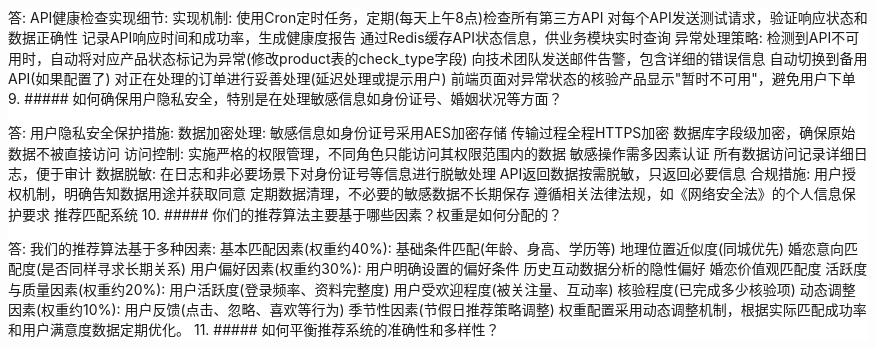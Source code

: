   答: API健康检查实现细节:
  实现机制:
  使用Cron定时任务，定期(每天上午8点)检查所有第三方API
  对每个API发送测试请求，验证响应状态和数据正确性
  记录API响应时间和成功率，生成健康度报告
  通过Redis缓存API状态信息，供业务模块实时查询
  异常处理策略:
  检测到API不可用时，自动将对应产品状态标记为异常(修改product表的check_type字段)
  向技术团队发送邮件告警，包含详细的错误信息
  自动切换到备用API(如果配置了)
  对正在处理的订单进行妥善处理(延迟处理或提示用户)
  前端页面对异常状态的核验产品显示"暂时不可用"，避免用户下单
9. ##### 如何确保用户隐私安全，特别是在处理敏感信息如身份证号、婚姻状况等方面？

  答: 用户隐私安全保护措施:
  数据加密处理:
  敏感信息如身份证号采用AES加密存储
  传输过程全程HTTPS加密
  数据库字段级加密，确保原始数据不被直接访问
  访问控制:
  实施严格的权限管理，不同角色只能访问其权限范围内的数据
  敏感操作需多因素认证
  所有数据访问记录详细日志，便于审计
  数据脱敏:
  在日志和非必要场景下对身份证号等信息进行脱敏处理
  API返回数据按需脱敏，只返回必要信息
  合规措施:
  用户授权机制，明确告知数据用途并获取同意
  定期数据清理，不必要的敏感数据不长期保存
  遵循相关法律法规，如《网络安全法》的个人信息保护要求
  推荐匹配系统
10. ##### 你们的推荐算法主要基于哪些因素？权重是如何分配的？

  答: 我们的推荐算法基于多种因素:
  基本匹配因素(权重约40%):
  基础条件匹配(年龄、身高、学历等)
  地理位置近似度(同城优先)
  婚恋意向匹配度(是否同样寻求长期关系)
  用户偏好因素(权重约30%):
  用户明确设置的偏好条件
  历史互动数据分析的隐性偏好
  婚恋价值观匹配度
  活跃度与质量因素(权重约20%):
  用户活跃度(登录频率、资料完整度)
  用户受欢迎程度(被关注量、互动率)
  核验程度(已完成多少核验项)
  动态调整因素(权重约10%):
  用户反馈(点击、忽略、喜欢等行为)
  季节性因素(节假日推荐策略调整)
  权重配置采用动态调整机制，根据实际匹配成功率和用户满意度数据定期优化。
11. ##### 如何平衡推荐系统的准确性和多样性？
